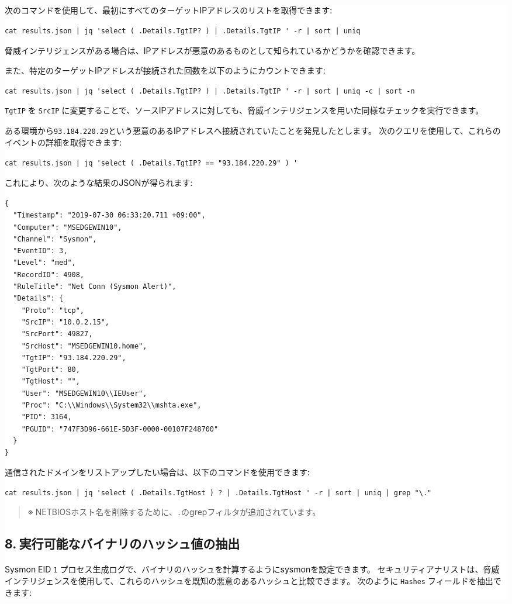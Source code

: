 次のコマンドを使用して、最初にすべてのターゲットIPアドレスのリストを取得できます:

`cat results.json | jq 'select ( .Details.TgtIP? ) | .Details.TgtIP ' -r | sort | uniq`

脅威インテリジェンスがある場合は、IPアドレスが悪意のあるものとして知られているかどうかを確認できます。

また、特定のターゲットIPアドレスが接続された回数を以下のようにカウントできます:

`cat results.json | jq 'select ( .Details.TgtIP? ) | .Details.TgtIP ' -r | sort | uniq -c | sort -n`

`TgtIP` を `SrcIP` に変更することで、ソースIPアドレスに対しても、脅威インテリジェンスを用いた同様なチェックを実行できます。

ある環境から`93.184.220.29`という悪意のあるIPアドレスへ接続されていたことを発見したとします。
次のクエリを使用して、これらのイベントの詳細を取得できます:

`cat results.json | jq 'select ( .Details.TgtIP? == "93.184.220.29" ) '`

これにより、次のような結果のJSONが得られます:
```
{
  "Timestamp": "2019-07-30 06:33:20.711 +09:00",
  "Computer": "MSEDGEWIN10",
  "Channel": "Sysmon",
  "EventID": 3,
  "Level": "med",
  "RecordID": 4908,
  "RuleTitle": "Net Conn (Sysmon Alert)",
  "Details": {
    "Proto": "tcp",
    "SrcIP": "10.0.2.15",
    "SrcPort": 49827,
    "SrcHost": "MSEDGEWIN10.home",
    "TgtIP": "93.184.220.29",
    "TgtPort": 80,
    "TgtHost": "",
    "User": "MSEDGEWIN10\\IEUser",
    "Proc": "C:\\Windows\\System32\\mshta.exe",
    "PID": 3164,
    "PGUID": "747F3D96-661E-5D3F-0000-00107F248700"
  }
}
```

通信されたドメインをリストアップしたい場合は、以下のコマンドを使用できます:

`cat results.json | jq 'select ( .Details.TgtHost ) ? | .Details.TgtHost ' -r | sort | uniq | grep "\."`

> ※ NETBIOSホスト名を削除するために、`.`のgrepフィルタが追加されています。

## 8. 実行可能なバイナリのハッシュ値の抽出

Sysmon EID `1` プロセス生成ログで、バイナリのハッシュを計算するようにsysmonを設定できます。
セキュリティアナリストは、脅威インテリジェンスを使用して、これらのハッシュを既知の悪意のあるハッシュと比較できます。
次のように `Hashes` フィールドを抽出できます:
